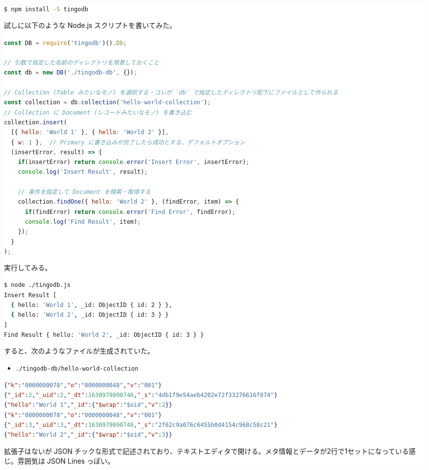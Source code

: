 ```bash
$ npm install -S tingodb
```

試しに以下のような Node.js スクリプトを書いてみた。

```javascript
const DB = require('tingodb')().Db;

// 引数で指定した名前のディレクトリを用意しておくこと
const db = new DB('./tingodb-db', {});

// Collection (Table みたいなモノ) を選択する・コレが `db` で指定したディレクトリ配下にファイルとして作られる
const collection = db.collection('hello-world-collection');
// Collection に Document (レコードみたいなモノ) を書き込む
collection.insert(
  [{ hello: 'World 1' }, { hello: 'World 2' }],
  { w: 1 },  // Primary に書き込みが完了したら成功とする、デフォルトオプション
  (insertError, result) => {
    if(insertError) return console.error('Insert Error', insertError);
    console.log('Insert Result', result);
    
    // 条件を指定して Document を検索・取得する
    collection.findOne({ hello: 'World 2' }, (findError, item) => {
      if(findError) return console.error('Find Error', findError);
      console.log('Find Result', item);
    });
  }
);
```

実行してみる。

```bash
$ node ./tingodb.js
Insert Result [
  { hello: 'World 1', _id: ObjectID { id: 2 } },
  { hello: 'World 2', _id: ObjectID { id: 3 } }
]
Find Result { hello: 'World 2', _id: ObjectID { id: 3 } }
```

すると、次のようなファイルが生成されていた。

- `./tingodb-db/hello-world-collection`

```json
{"k":"0000000078","o":"0000000048","v":"001"}
{"_id":2,"_uid":2,"_dt":1630979090746,"_s":"4db1f9e54aeb4202e72f33276616f874"}
{"hello":"World 1","_id":{"$wrap":"$oid","v":2}}
{"k":"0000000078","o":"0000000048","v":"001"}
{"_id":3,"_uid":3,"_dt":1630979090748,"_s":"2f62c9a076c6455b0d4154c968c58c21"}
{"hello":"World 2","_id":{"$wrap":"$oid","v":3}}
```

拡張子はないが JSON チックな形式で記述されており、テキストエディタで開ける。メタ情報とデータが2行で1セットになっている感じ。雰囲気は JSON Lines っぽい。
